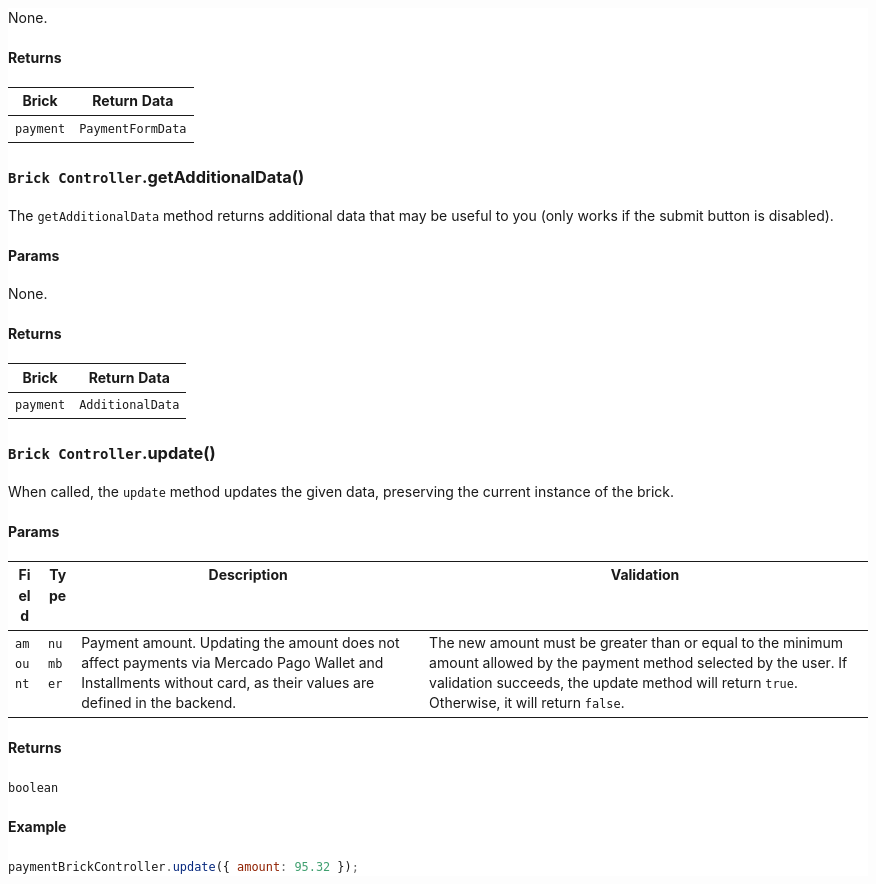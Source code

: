 None.

#### Returns

| Brick     | Return Data       |
| --------- | ----------------- |
| `payment` | `PaymentFormData` |

### `Brick Controller`.getAdditionalData()

The `getAdditionalData` method returns additional data that may be useful to you (only works if the submit button is disabled).

#### Params

None.

#### Returns

| Brick     | Return Data      |
| --------- | ---------------- |
| `payment` | `AdditionalData` |

### `Brick Controller`.update()

When called, the `update` method updates the given data, preserving the current instance of the brick.

#### Params

| Field    | Type     | Description                                                                                                                                                     | Validation                                                                                                                                                                                                              |
| -------- | -------- | --------------------------------------------------------------------------------------------------------------------------------------------------------------- | ----------------------------------------------------------------------------------------------------------------------------------------------------------------------------------------------------------------------- |
| `amount` | `number` | Payment amount. Updating the amount does not affect payments via Mercado Pago Wallet and Installments without card, as their values are defined in the backend. | The new amount must be greater than or equal to the minimum amount allowed by the payment method selected by the user. If validation succeeds, the update method will return `true`. Otherwise, it will return `false`. |

#### Returns

`boolean`

#### Example

```js
paymentBrickController.update({ amount: 95.32 });
```
